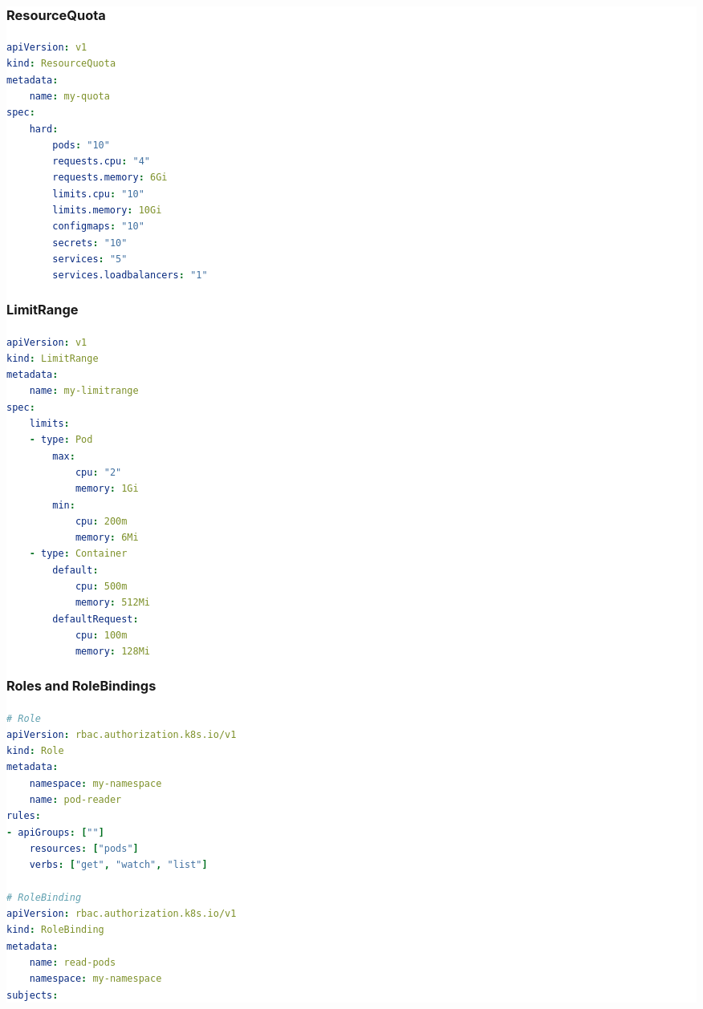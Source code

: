 ### **ResourceQuota**
```yaml
apiVersion: v1
kind: ResourceQuota
metadata:
    name: my-quota
spec:
    hard:
        pods: "10"
        requests.cpu: "4"
        requests.memory: 6Gi
        limits.cpu: "10"
        limits.memory: 10Gi
        configmaps: "10"
        secrets: "10"
        services: "5"
        services.loadbalancers: "1"
```

### **LimitRange**
```yaml
apiVersion: v1
kind: LimitRange
metadata:
    name: my-limitrange
spec:
    limits:
    - type: Pod
        max:
            cpu: "2"
            memory: 1Gi
        min:
            cpu: 200m
            memory: 6Mi
    - type: Container
        default:
            cpu: 500m
            memory: 512Mi
        defaultRequest:
            cpu: 100m
            memory: 128Mi
```

### **Roles and RoleBindings**
```yaml
# Role
apiVersion: rbac.authorization.k8s.io/v1
kind: Role
metadata:
    namespace: my-namespace
    name: pod-reader
rules:
- apiGroups: [""]
    resources: ["pods"]
    verbs: ["get", "watch", "list"]

# RoleBinding
apiVersion: rbac.authorization.k8s.io/v1
kind: RoleBinding
metadata:
    name: read-pods
    namespace: my-namespace
subjects:
```